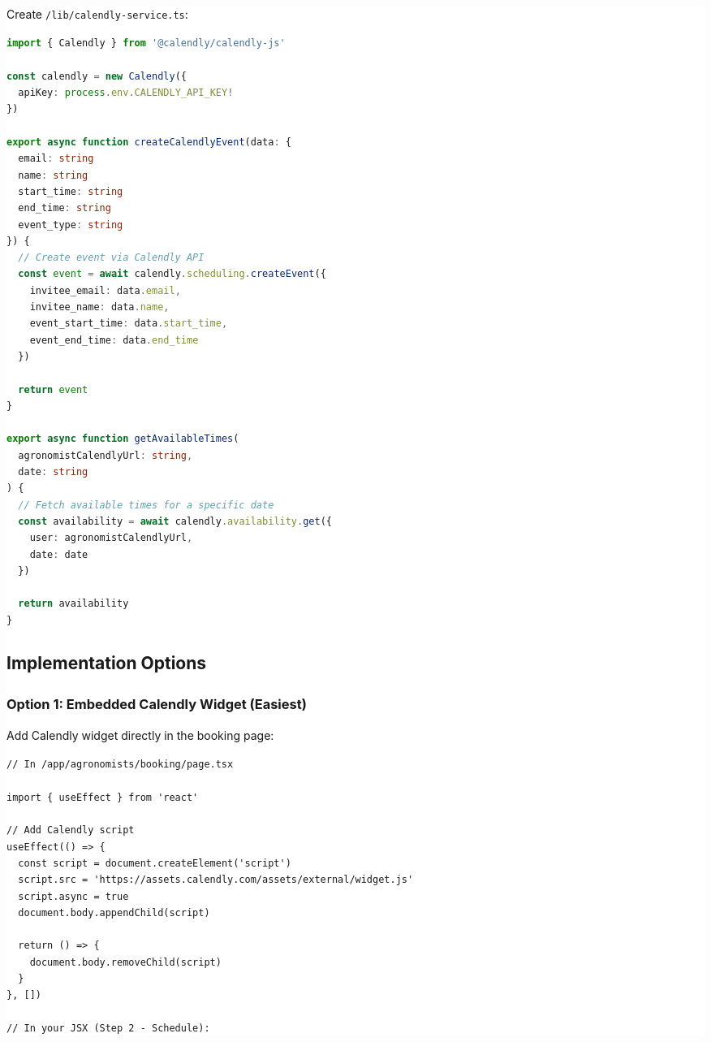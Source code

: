 Create `/lib/calendly-service.ts`:

```typescript
import { Calendly } from '@calendly/calendly-js'

const calendly = new Calendly({
  apiKey: process.env.CALENDLY_API_KEY!
})

export async function createCalendlyEvent(data: {
  email: string
  name: string
  start_time: string
  end_time: string
  event_type: string
}) {
  // Create event via Calendly API
  const event = await calendly.scheduling.createEvent({
    invitee_email: data.email,
    invitee_name: data.name,
    event_start_time: data.start_time,
    event_end_time: data.end_time
  })
  
  return event
}

export async function getAvailableTimes(
  agronomistCalendlyUrl: string,
  date: string
) {
  // Fetch available times for a specific date
  const availability = await calendly.availability.get({
    user: agronomistCalendlyUrl,
    date: date
  })
  
  return availability
}
```

## Implementation Options

### Option 1: Embedded Calendly Widget (Easiest)

Add Calendly widget directly in the booking page:

```tsx
// In /app/agronomists/booking/page.tsx

import { useEffect } from 'react'

// Add Calendly script
useEffect(() => {
  const script = document.createElement('script')
  script.src = 'https://assets.calendly.com/assets/external/widget.js'
  script.async = true
  document.body.appendChild(script)
  
  return () => {
    document.body.removeChild(script)
  }
}, [])

// In your JSX (Step 2 - Schedule):
```
